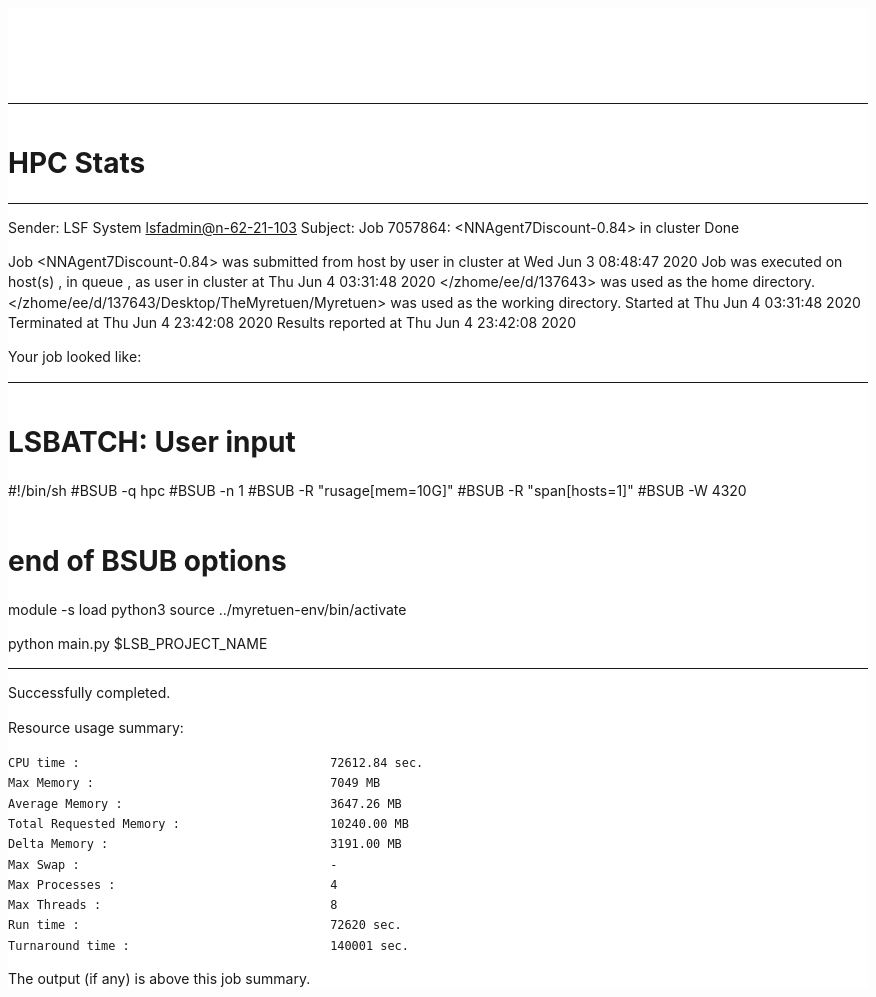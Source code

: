  <br /> 
 <br /> 
 <br /> 
 <br />

---------------------------------------------------------------------------------------------------------------------

# HPC Stats


------------------------------------------------------------
Sender: LSF System <lsfadmin@n-62-21-103>
Subject: Job 7057864: <NNAgent7Discount-0.84> in cluster <dcc> Done

Job <NNAgent7Discount-0.84> was submitted from host <n-62-30-4> by user <s183905> in cluster <dcc> at Wed Jun  3 08:48:47 2020
Job was executed on host(s) <n-62-21-103>, in queue <hpc>, as user <s183905> in cluster <dcc> at Thu Jun  4 03:31:48 2020
</zhome/ee/d/137643> was used as the home directory.
</zhome/ee/d/137643/Desktop/TheMyretuen/Myretuen> was used as the working directory.
Started at Thu Jun  4 03:31:48 2020
Terminated at Thu Jun  4 23:42:08 2020
Results reported at Thu Jun  4 23:42:08 2020

Your job looked like:

------------------------------------------------------------
# LSBATCH: User input
#!/bin/sh
#BSUB -q hpc
#BSUB -n 1
#BSUB -R "rusage[mem=10G]"
#BSUB -R "span[hosts=1]"
#BSUB -W 4320
# end of BSUB options

module -s load python3
source ../myretuen-env/bin/activate

python main.py $LSB_PROJECT_NAME


------------------------------------------------------------

Successfully completed.

Resource usage summary:

    CPU time :                                   72612.84 sec.
    Max Memory :                                 7049 MB
    Average Memory :                             3647.26 MB
    Total Requested Memory :                     10240.00 MB
    Delta Memory :                               3191.00 MB
    Max Swap :                                   -
    Max Processes :                              4
    Max Threads :                                8
    Run time :                                   72620 sec.
    Turnaround time :                            140001 sec.

The output (if any) is above this job summary.

